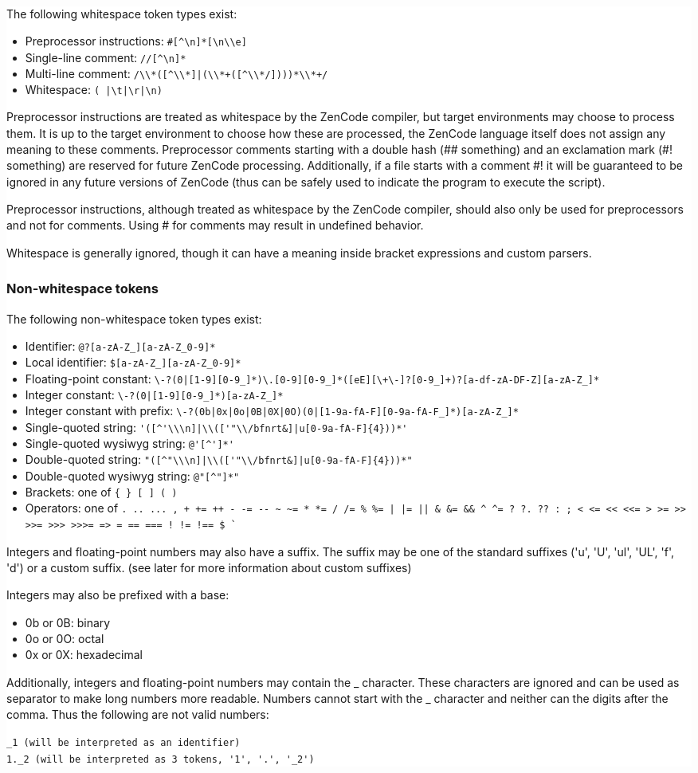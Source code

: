 The following whitespace token types exist:

- Preprocessor instructions: ```#[^\n]*[\n\\e]```
- Single-line comment: ```//[^\n]*```
- Multi-line comment: ```/\\*([^\\*]|(\\*+([^\\*/])))*\\*+/```
- Whitespace: ```( |\t|\r|\n)```

Preprocessor instructions are treated as whitespace by the ZenCode compiler, but target environments may choose to process them. It is up to the target environment to choose how these are processed, the ZenCode language itself does not assign any meaning to these comments. Preprocessor comments starting with a double hash (## something) and an exclamation mark (#! something) are reserved for future ZenCode processing. Additionally, if a file starts with a comment #! it will be guaranteed to be ignored in any future versions of ZenCode (thus can be safely used to indicate the program to execute the script).

Preprocessor instructions, although treated as whitespace by the ZenCode compiler, should also only be used for preprocessors and not for comments. Using # for comments may result in undefined behavior.

Whitespace is generally ignored, though it can have a meaning inside bracket expressions and custom parsers.

### Non-whitespace tokens

The following non-whitespace token types exist:

- Identifier: ```@?[a-zA-Z_][a-zA-Z_0-9]*```
- Local identifier: ```$[a-zA-Z_][a-zA-Z_0-9]*```
- Floating-point constant: ```\-?(0|[1-9][0-9_]*)\.[0-9][0-9_]*([eE][\+\-]?[0-9_]+)?[a-df-zA-DF-Z][a-zA-Z_]*```
- Integer constant: ```\-?(0|[1-9][0-9_]*)[a-zA-Z_]*```
- Integer constant with prefix: ```\-?(0b|0x|0o|0B|0X|0O)(0|[1-9a-fA-F][0-9a-fA-F_]*)[a-zA-Z_]*```
- Single-quoted string: ```'([^'\\\n]|\\(['"\\/bfnrt&]|u[0-9a-fA-F]{4}))*'```
- Single-quoted wysiwyg string: ```@'[^']*'```
- Double-quoted string: ```"([^"\\\n]|\\(['"\\/bfnrt&]|u[0-9a-fA-F]{4}))*"```
- Double-quoted wysiwyg string: ```@"[^"]*"```
- Brackets: one of ```{ } [ ] ( )```
- Operators: one of ```. .. ... , + += ++ - -= -- ~ ~= * *= / /= % %= | |= || & &= && ^ ^= ? ?. ?? : ; < <= << <<= > >= >> >>= >>> >>>= => = == === ! != !== $ ` ```

Integers and floating-point numbers may also have a suffix. The suffix may be one of the standard suffixes ('u', 'U', 'ul', 'UL', 'f', 'd') or a custom suffix. (see later for more information about custom suffixes)

Integers may also be prefixed with a base:

- 0b or 0B: binary
- 0o or 0O: octal
- 0x or 0X: hexadecimal

Additionally, integers and floating-point numbers may contain the _ character. These characters are ignored and can be used as separator to make long numbers more readable. Numbers cannot start with the _ character and neither can the digits after the comma. Thus the following are not valid numbers:

```
_1 (will be interpreted as an identifier)
1._2 (will be interpreted as 3 tokens, '1', '.', '_2')
```


[//]: # (TODO Remove lock eventually)
[//]: # (TODO Document Coalescence with the test case: https://discord.com/channels/415994300527280159/415994301043048459/1053402061556957194)
[//]: # (See if refactor can compile that)